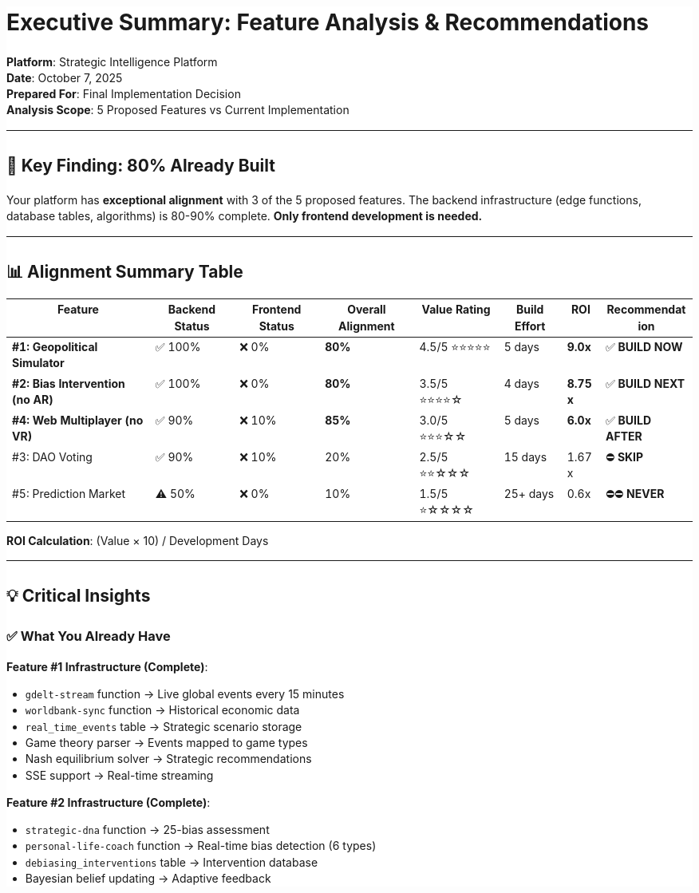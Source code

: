 # Executive Summary: Feature Analysis & Recommendations
**Platform**: Strategic Intelligence Platform  
**Date**: October 7, 2025  
**Prepared For**: Final Implementation Decision  
**Analysis Scope**: 5 Proposed Features vs Current Implementation

---

## 🎯 Key Finding: 80% Already Built

Your platform has **exceptional alignment** with 3 of the 5 proposed features. The backend infrastructure (edge functions, database tables, algorithms) is 80-90% complete. **Only frontend development is needed.**

---

## 📊 Alignment Summary Table

| Feature | Backend Status | Frontend Status | Overall Alignment | Value Rating | Build Effort | ROI | Recommendation |
|---------|---------------|-----------------|-------------------|--------------|--------------|-----|----------------|
| **#1: Geopolitical Simulator** | ✅ 100% | ❌ 0% | **80%** | 4.5/5 ⭐⭐⭐⭐⭐ | 5 days | **9.0x** | ✅ **BUILD NOW** |
| **#2: Bias Intervention (no AR)** | ✅ 100% | ❌ 0% | **80%** | 3.5/5 ⭐⭐⭐⭐☆ | 4 days | **8.75x** | ✅ **BUILD NEXT** |
| **#4: Web Multiplayer (no VR)** | ✅ 90% | ❌ 10% | **85%** | 3.0/5 ⭐⭐⭐☆☆ | 5 days | **6.0x** | ✅ **BUILD AFTER** |
| #3: DAO Voting | ✅ 90% | ❌ 10% | 20% | 2.5/5 ⭐⭐☆☆☆ | 15 days | 1.67x | ⛔ **SKIP** |
| #5: Prediction Market | ⚠️ 50% | ❌ 0% | 10% | 1.5/5 ⭐☆☆☆☆ | 25+ days | 0.6x | ⛔⛔ **NEVER** |

**ROI Calculation**: (Value × 10) / Development Days

---

## 💡 Critical Insights

### ✅ What You Already Have

**Feature #1 Infrastructure (Complete)**:
- `gdelt-stream` function → Live global events every 15 minutes
- `worldbank-sync` function → Historical economic data
- `real_time_events` table → Strategic scenario storage
- Game theory parser → Events mapped to game types
- Nash equilibrium solver → Strategic recommendations
- SSE support → Real-time streaming

**Feature #2 Infrastructure (Complete)**:
- `strategic-dna` function → 25-bias assessment
- `personal-life-coach` function → Real-time bias detection (6 types)
- `debiasing_interventions` table → Intervention database
- Bayesian belief updating → Adaptive feedback

